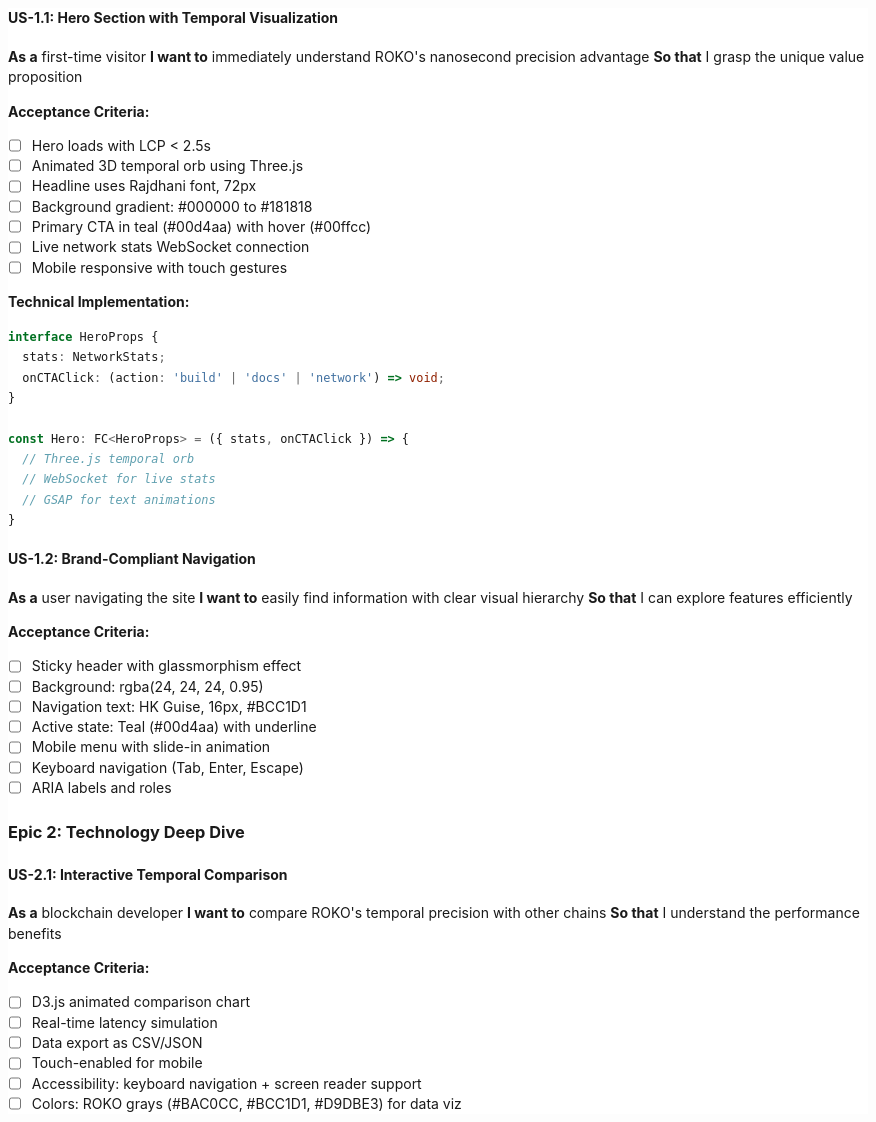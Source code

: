 #### US-1.1: Hero Section with Temporal Visualization
**As a** first-time visitor
**I want to** immediately understand ROKO's nanosecond precision advantage
**So that** I grasp the unique value proposition

**Acceptance Criteria:**
- [ ] Hero loads with LCP < 2.5s
- [ ] Animated 3D temporal orb using Three.js
- [ ] Headline uses Rajdhani font, 72px
- [ ] Background gradient: #000000 to #181818
- [ ] Primary CTA in teal (#00d4aa) with hover (#00ffcc)
- [ ] Live network stats WebSocket connection
- [ ] Mobile responsive with touch gestures

**Technical Implementation:**
```typescript
interface HeroProps {
  stats: NetworkStats;
  onCTAClick: (action: 'build' | 'docs' | 'network') => void;
}

const Hero: FC<HeroProps> = ({ stats, onCTAClick }) => {
  // Three.js temporal orb
  // WebSocket for live stats
  // GSAP for text animations
}
```

#### US-1.2: Brand-Compliant Navigation
**As a** user navigating the site
**I want to** easily find information with clear visual hierarchy
**So that** I can explore features efficiently

**Acceptance Criteria:**
- [ ] Sticky header with glassmorphism effect
- [ ] Background: rgba(24, 24, 24, 0.95)
- [ ] Navigation text: HK Guise, 16px, #BCC1D1
- [ ] Active state: Teal (#00d4aa) with underline
- [ ] Mobile menu with slide-in animation
- [ ] Keyboard navigation (Tab, Enter, Escape)
- [ ] ARIA labels and roles

### Epic 2: Technology Deep Dive

#### US-2.1: Interactive Temporal Comparison
**As a** blockchain developer
**I want to** compare ROKO's temporal precision with other chains
**So that** I understand the performance benefits

**Acceptance Criteria:**
- [ ] D3.js animated comparison chart
- [ ] Real-time latency simulation
- [ ] Data export as CSV/JSON
- [ ] Touch-enabled for mobile
- [ ] Accessibility: keyboard navigation + screen reader support
- [ ] Colors: ROKO grays (#BAC0CC, #BCC1D1, #D9DBE3) for data viz
